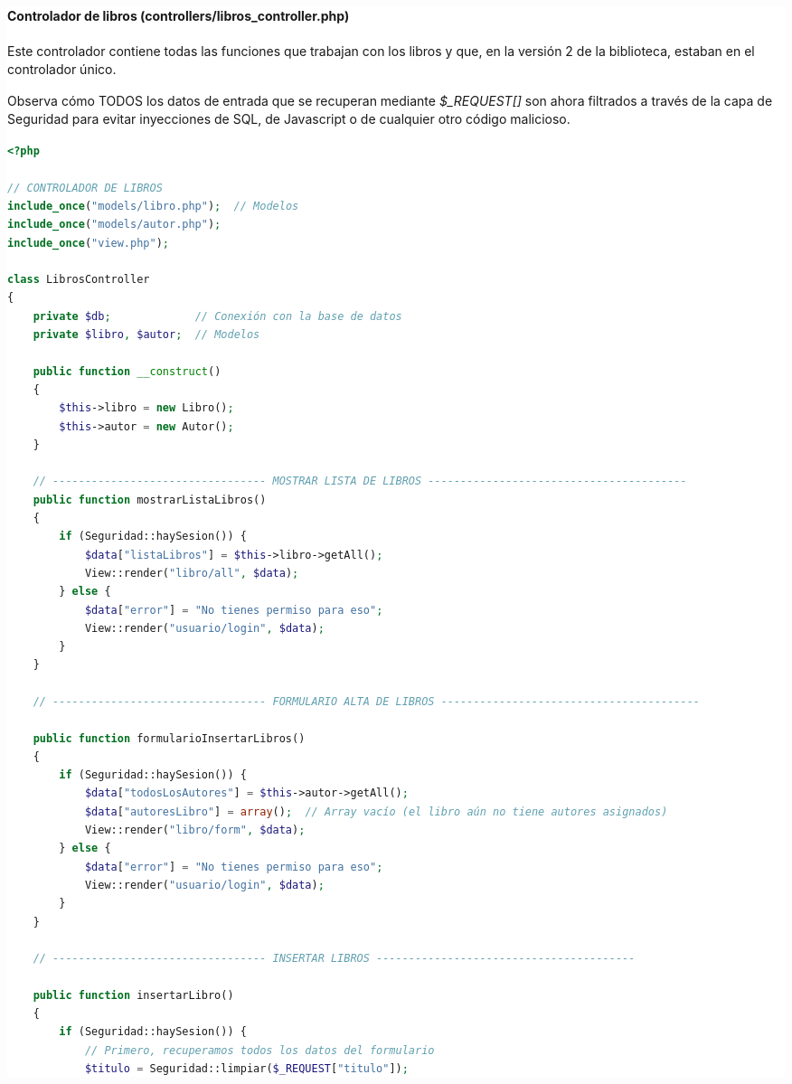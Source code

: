 #### Controlador de libros (controllers/libros_controller.php)

Este controlador contiene todas las funciones que trabajan con los libros y que, en la versión 2 de la biblioteca, estaban en el controlador único.

Observa cómo TODOS los datos de entrada que se recuperan mediante *$_REQUEST[]* son ahora filtrados a través de la capa de Seguridad para evitar inyecciones de SQL, de Javascript o de cualquier otro código malicioso.

```php
<?php

// CONTROLADOR DE LIBROS
include_once("models/libro.php");  // Modelos
include_once("models/autor.php");
include_once("view.php");

class LibrosController
{
    private $db;             // Conexión con la base de datos
    private $libro, $autor;  // Modelos

    public function __construct()
    {
        $this->libro = new Libro();
        $this->autor = new Autor();
    }

    // --------------------------------- MOSTRAR LISTA DE LIBROS ----------------------------------------
    public function mostrarListaLibros()
    {
        if (Seguridad::haySesion()) {
            $data["listaLibros"] = $this->libro->getAll();
            View::render("libro/all", $data);
        } else {
            $data["error"] = "No tienes permiso para eso";
            View::render("usuario/login", $data);
        }
    }

    // --------------------------------- FORMULARIO ALTA DE LIBROS ----------------------------------------

    public function formularioInsertarLibros()
    {
        if (Seguridad::haySesion()) {
            $data["todosLosAutores"] = $this->autor->getAll();
            $data["autoresLibro"] = array();  // Array vacío (el libro aún no tiene autores asignados)
            View::render("libro/form", $data);
        } else {
            $data["error"] = "No tienes permiso para eso";
            View::render("usuario/login", $data);
        }
    }

    // --------------------------------- INSERTAR LIBROS ----------------------------------------

    public function insertarLibro()
    {
        if (Seguridad::haySesion()) {
            // Primero, recuperamos todos los datos del formulario
            $titulo = Seguridad::limpiar($_REQUEST["titulo"]);
```